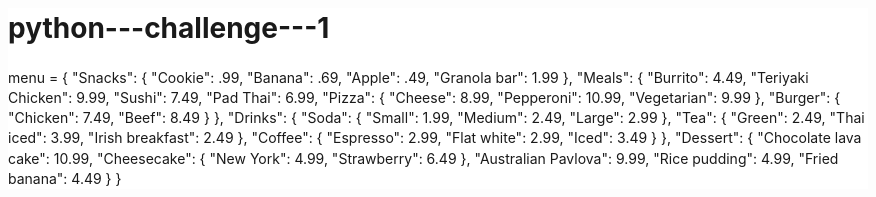 # python---challenge---1
menu = {
    "Snacks": {
        "Cookie": .99,
        "Banana": .69,
        "Apple": .49,
        "Granola bar": 1.99
    },
    "Meals": {
        "Burrito": 4.49,
        "Teriyaki Chicken": 9.99,
        "Sushi": 7.49,
        "Pad Thai": 6.99,
        "Pizza": {
            "Cheese": 8.99,
            "Pepperoni": 10.99,
            "Vegetarian": 9.99
        },
        "Burger": {
            "Chicken": 7.49,
            "Beef": 8.49
        }
    },
    "Drinks": {
        "Soda": {
            "Small": 1.99,
            "Medium": 2.49,
            "Large": 2.99
        },
        "Tea": {
            "Green": 2.49,
            "Thai iced": 3.99,
            "Irish breakfast": 2.49
        },
        "Coffee": {
            "Espresso": 2.99,
            "Flat white": 2.99,
            "Iced": 3.49
        }
    },
    "Dessert": {
        "Chocolate lava cake": 10.99,
        "Cheesecake": {
            "New York": 4.99,
            "Strawberry": 6.49
        },
        "Australian Pavlova": 9.99,
        "Rice pudding": 4.99,
        "Fried banana": 4.49
    }
}
